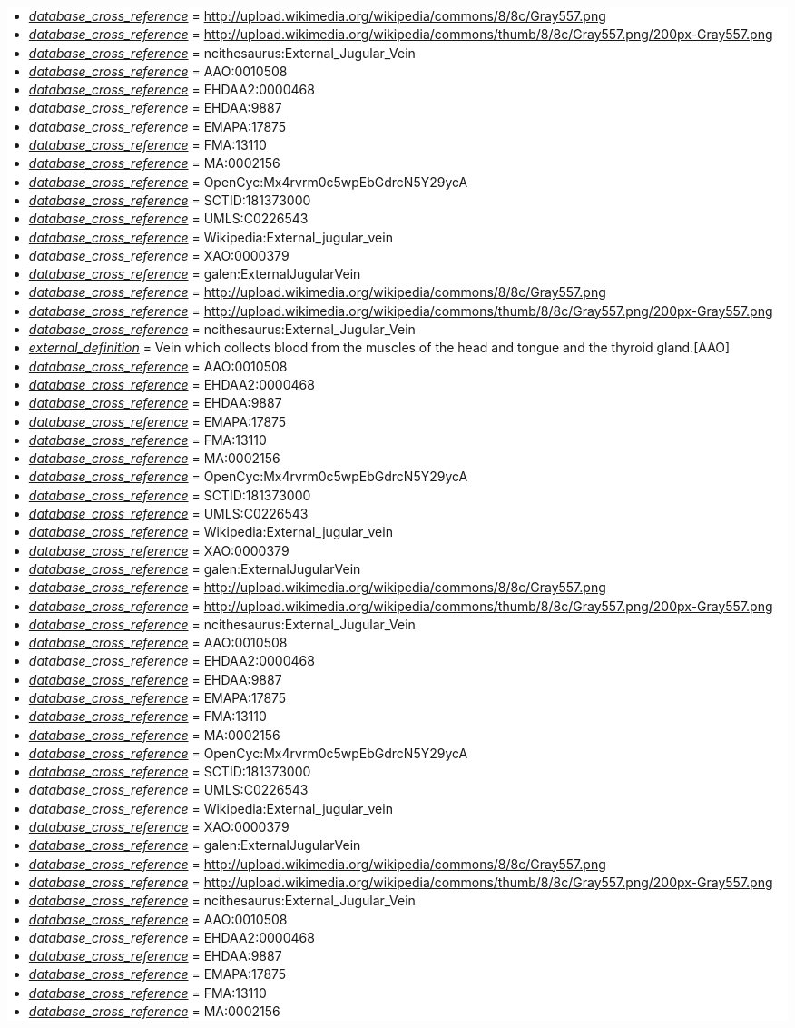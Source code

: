  * *[database_cross_reference](../../ef/oboInOwl#hasDbXref.md)* = http://upload.wikimedia.org/wikipedia/commons/8/8c/Gray557.png
 * *[database_cross_reference](../../ef/oboInOwl#hasDbXref.md)* = http://upload.wikimedia.org/wikipedia/commons/thumb/8/8c/Gray557.png/200px-Gray557.png
 * *[database_cross_reference](../../ef/oboInOwl#hasDbXref.md)* = ncithesaurus:External_Jugular_Vein
 * *[database_cross_reference](../../ef/oboInOwl#hasDbXref.md)* = AAO:0010508
 * *[database_cross_reference](../../ef/oboInOwl#hasDbXref.md)* = EHDAA2:0000468
 * *[database_cross_reference](../../ef/oboInOwl#hasDbXref.md)* = EHDAA:9887
 * *[database_cross_reference](../../ef/oboInOwl#hasDbXref.md)* = EMAPA:17875
 * *[database_cross_reference](../../ef/oboInOwl#hasDbXref.md)* = FMA:13110
 * *[database_cross_reference](../../ef/oboInOwl#hasDbXref.md)* = MA:0002156
 * *[database_cross_reference](../../ef/oboInOwl#hasDbXref.md)* = OpenCyc:Mx4rvrm0c5wpEbGdrcN5Y29ycA
 * *[database_cross_reference](../../ef/oboInOwl#hasDbXref.md)* = SCTID:181373000
 * *[database_cross_reference](../../ef/oboInOwl#hasDbXref.md)* = UMLS:C0226543
 * *[database_cross_reference](../../ef/oboInOwl#hasDbXref.md)* = Wikipedia:External_jugular_vein
 * *[database_cross_reference](../../ef/oboInOwl#hasDbXref.md)* = XAO:0000379
 * *[database_cross_reference](../../ef/oboInOwl#hasDbXref.md)* = galen:ExternalJugularVein
 * *[database_cross_reference](../../ef/oboInOwl#hasDbXref.md)* = http://upload.wikimedia.org/wikipedia/commons/8/8c/Gray557.png
 * *[database_cross_reference](../../ef/oboInOwl#hasDbXref.md)* = http://upload.wikimedia.org/wikipedia/commons/thumb/8/8c/Gray557.png/200px-Gray557.png
 * *[database_cross_reference](../../ef/oboInOwl#hasDbXref.md)* = ncithesaurus:External_Jugular_Vein
 * *[external_definition](../../UBPROP/01/UBPROP_0000001.md)* = Vein which collects blood from the muscles of the head and tongue and the thyroid gland.[AAO]
 * *[database_cross_reference](../../ef/oboInOwl#hasDbXref.md)* = AAO:0010508
 * *[database_cross_reference](../../ef/oboInOwl#hasDbXref.md)* = EHDAA2:0000468
 * *[database_cross_reference](../../ef/oboInOwl#hasDbXref.md)* = EHDAA:9887
 * *[database_cross_reference](../../ef/oboInOwl#hasDbXref.md)* = EMAPA:17875
 * *[database_cross_reference](../../ef/oboInOwl#hasDbXref.md)* = FMA:13110
 * *[database_cross_reference](../../ef/oboInOwl#hasDbXref.md)* = MA:0002156
 * *[database_cross_reference](../../ef/oboInOwl#hasDbXref.md)* = OpenCyc:Mx4rvrm0c5wpEbGdrcN5Y29ycA
 * *[database_cross_reference](../../ef/oboInOwl#hasDbXref.md)* = SCTID:181373000
 * *[database_cross_reference](../../ef/oboInOwl#hasDbXref.md)* = UMLS:C0226543
 * *[database_cross_reference](../../ef/oboInOwl#hasDbXref.md)* = Wikipedia:External_jugular_vein
 * *[database_cross_reference](../../ef/oboInOwl#hasDbXref.md)* = XAO:0000379
 * *[database_cross_reference](../../ef/oboInOwl#hasDbXref.md)* = galen:ExternalJugularVein
 * *[database_cross_reference](../../ef/oboInOwl#hasDbXref.md)* = http://upload.wikimedia.org/wikipedia/commons/8/8c/Gray557.png
 * *[database_cross_reference](../../ef/oboInOwl#hasDbXref.md)* = http://upload.wikimedia.org/wikipedia/commons/thumb/8/8c/Gray557.png/200px-Gray557.png
 * *[database_cross_reference](../../ef/oboInOwl#hasDbXref.md)* = ncithesaurus:External_Jugular_Vein
 * *[database_cross_reference](../../ef/oboInOwl#hasDbXref.md)* = AAO:0010508
 * *[database_cross_reference](../../ef/oboInOwl#hasDbXref.md)* = EHDAA2:0000468
 * *[database_cross_reference](../../ef/oboInOwl#hasDbXref.md)* = EHDAA:9887
 * *[database_cross_reference](../../ef/oboInOwl#hasDbXref.md)* = EMAPA:17875
 * *[database_cross_reference](../../ef/oboInOwl#hasDbXref.md)* = FMA:13110
 * *[database_cross_reference](../../ef/oboInOwl#hasDbXref.md)* = MA:0002156
 * *[database_cross_reference](../../ef/oboInOwl#hasDbXref.md)* = OpenCyc:Mx4rvrm0c5wpEbGdrcN5Y29ycA
 * *[database_cross_reference](../../ef/oboInOwl#hasDbXref.md)* = SCTID:181373000
 * *[database_cross_reference](../../ef/oboInOwl#hasDbXref.md)* = UMLS:C0226543
 * *[database_cross_reference](../../ef/oboInOwl#hasDbXref.md)* = Wikipedia:External_jugular_vein
 * *[database_cross_reference](../../ef/oboInOwl#hasDbXref.md)* = XAO:0000379
 * *[database_cross_reference](../../ef/oboInOwl#hasDbXref.md)* = galen:ExternalJugularVein
 * *[database_cross_reference](../../ef/oboInOwl#hasDbXref.md)* = http://upload.wikimedia.org/wikipedia/commons/8/8c/Gray557.png
 * *[database_cross_reference](../../ef/oboInOwl#hasDbXref.md)* = http://upload.wikimedia.org/wikipedia/commons/thumb/8/8c/Gray557.png/200px-Gray557.png
 * *[database_cross_reference](../../ef/oboInOwl#hasDbXref.md)* = ncithesaurus:External_Jugular_Vein
 * *[database_cross_reference](../../ef/oboInOwl#hasDbXref.md)* = AAO:0010508
 * *[database_cross_reference](../../ef/oboInOwl#hasDbXref.md)* = EHDAA2:0000468
 * *[database_cross_reference](../../ef/oboInOwl#hasDbXref.md)* = EHDAA:9887
 * *[database_cross_reference](../../ef/oboInOwl#hasDbXref.md)* = EMAPA:17875
 * *[database_cross_reference](../../ef/oboInOwl#hasDbXref.md)* = FMA:13110
 * *[database_cross_reference](../../ef/oboInOwl#hasDbXref.md)* = MA:0002156